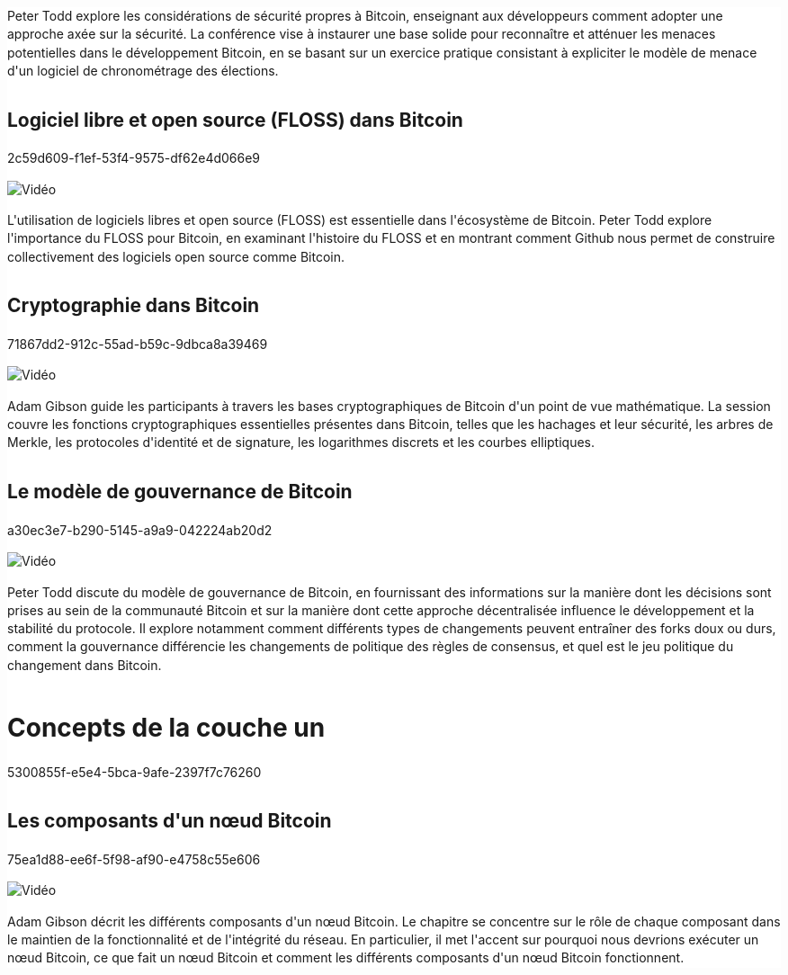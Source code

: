 Peter Todd explore les considérations de sécurité propres à Bitcoin, enseignant aux développeurs comment adopter une approche axée sur la sécurité. La conférence vise à instaurer une base solide pour reconnaître et atténuer les menaces potentielles dans le développement Bitcoin, en se basant sur un exercice pratique consistant à expliciter le modèle de menace d'un logiciel de chronométrage des élections.

## Logiciel libre et open source (FLOSS) dans Bitcoin
<chapterId>2c59d609-f1ef-53f4-9575-df62e4d066e9</chapterId>

![Vidéo](https://youtu.be/ln-FYziKqNY)

L'utilisation de logiciels libres et open source (FLOSS) est essentielle dans l'écosystème de Bitcoin. Peter Todd explore l'importance du FLOSS pour Bitcoin, en examinant l'histoire du FLOSS et en montrant comment Github nous permet de construire collectivement des logiciels open source comme Bitcoin.

## Cryptographie dans Bitcoin
<chapterId>71867dd2-912c-55ad-b59c-9dbca8a39469</chapterId>

![Vidéo](https://youtu.be/QcK-Cl8B9QU)

Adam Gibson guide les participants à travers les bases cryptographiques de Bitcoin d'un point de vue mathématique. La session couvre les fonctions cryptographiques essentielles présentes dans Bitcoin, telles que les hachages et leur sécurité, les arbres de Merkle, les protocoles d'identité et de signature, les logarithmes discrets et les courbes elliptiques.

## Le modèle de gouvernance de Bitcoin
<chapterId>a30ec3e7-b290-5145-a9a9-042224ab20d2</chapterId>

![Vidéo](https://youtu.be/g_BcT5YkZUQ)

Peter Todd discute du modèle de gouvernance de Bitcoin, en fournissant des informations sur la manière dont les décisions sont prises au sein de la communauté Bitcoin et sur la manière dont cette approche décentralisée influence le développement et la stabilité du protocole. Il explore notamment comment différents types de changements peuvent entraîner des forks doux ou durs, comment la gouvernance différencie les changements de politique des règles de consensus, et quel est le jeu politique du changement dans Bitcoin.

# Concepts de la couche un
<partId>5300855f-e5e4-5bca-9afe-2397f7c76260</partId>

## Les composants d'un nœud Bitcoin
<chapterId>75ea1d88-ee6f-5f98-af90-e4758c55e606</chapterId>

![Vidéo](https://youtu.be/hGS8Cuj5Zb4)

Adam Gibson décrit les différents composants d'un nœud Bitcoin. Le chapitre se concentre sur le rôle de chaque composant dans le maintien de la fonctionnalité et de l'intégrité du réseau. En particulier, il met l'accent sur pourquoi nous devrions exécuter un nœud Bitcoin, ce que fait un nœud Bitcoin et comment les différents composants d'un nœud Bitcoin fonctionnent.
